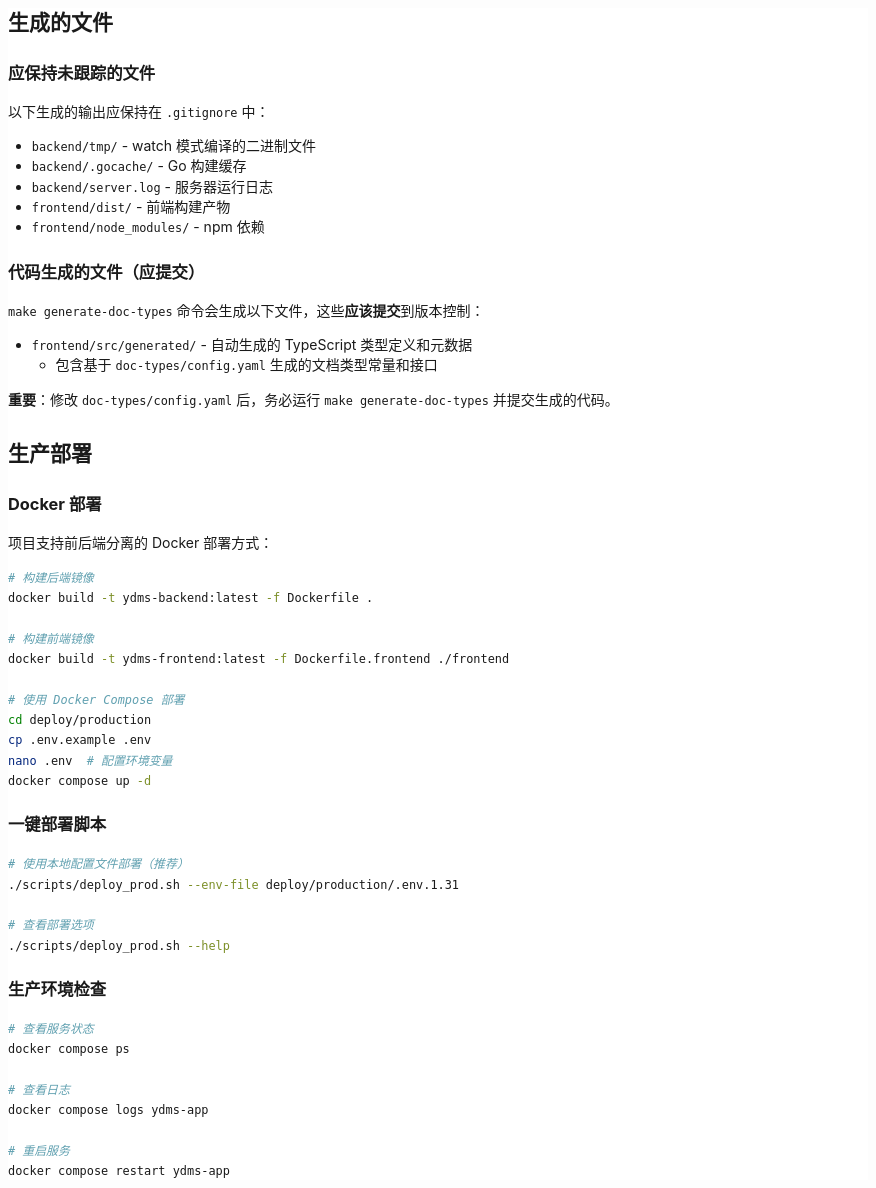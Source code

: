 ## 生成的文件

### 应保持未跟踪的文件
以下生成的输出应保持在 `.gitignore` 中：
- `backend/tmp/` - watch 模式编译的二进制文件
- `backend/.gocache/` - Go 构建缓存
- `backend/server.log` - 服务器运行日志
- `frontend/dist/` - 前端构建产物
- `frontend/node_modules/` - npm 依赖

### 代码生成的文件（应提交）
`make generate-doc-types` 命令会生成以下文件，这些**应该提交**到版本控制：
- `frontend/src/generated/` - 自动生成的 TypeScript 类型定义和元数据
  - 包含基于 `doc-types/config.yaml` 生成的文档类型常量和接口

**重要**：修改 `doc-types/config.yaml` 后，务必运行 `make generate-doc-types` 并提交生成的代码。

## 生产部署

### Docker 部署
项目支持前后端分离的 Docker 部署方式：

```bash
# 构建后端镜像
docker build -t ydms-backend:latest -f Dockerfile .

# 构建前端镜像
docker build -t ydms-frontend:latest -f Dockerfile.frontend ./frontend

# 使用 Docker Compose 部署
cd deploy/production
cp .env.example .env
nano .env  # 配置环境变量
docker compose up -d
```

### 一键部署脚本
```bash
# 使用本地配置文件部署（推荐）
./scripts/deploy_prod.sh --env-file deploy/production/.env.1.31

# 查看部署选项
./scripts/deploy_prod.sh --help
```

### 生产环境检查
```bash
# 查看服务状态
docker compose ps

# 查看日志
docker compose logs ydms-app

# 重启服务
docker compose restart ydms-app
```
